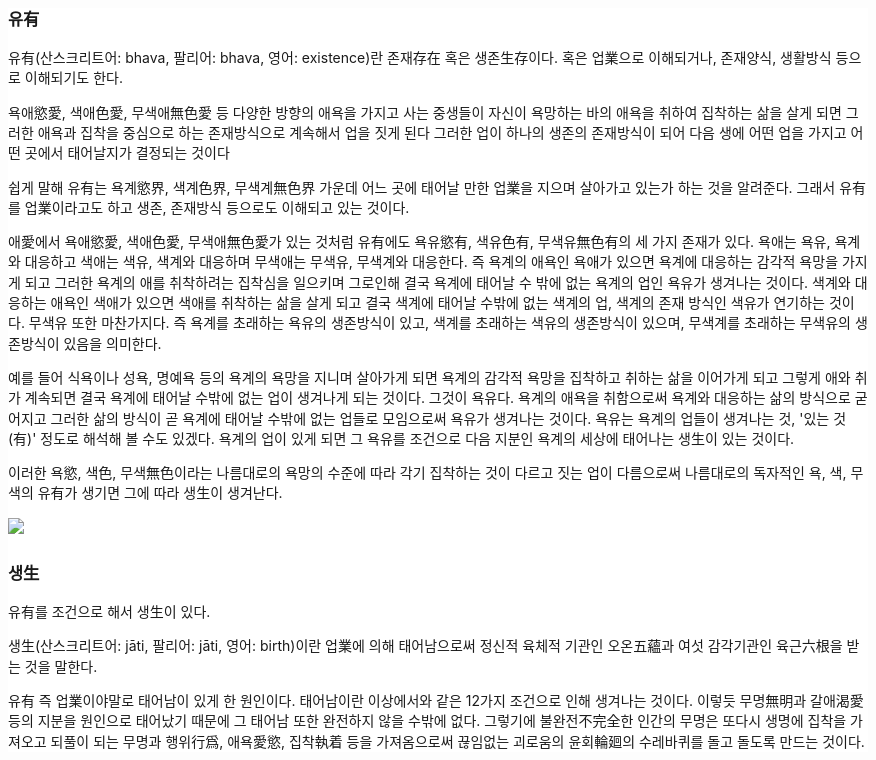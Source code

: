 

<h3 id="existence">
유有
</h3>

유有(산스크리트어: bhava, 팔리어: bhava, 영어: existence)란 존재存在 혹은 생존生存이다.
혹은 업業으로 이해되거나, 존재양식, 생활방식 등으로 이해되기도 한다.

욕애慾愛, 색애色愛, 무색애無色愛 등 다양한 방향의 애욕을 가지고 사는 중생들이
자신이 욕망하는 바의 애욕을 취하여 집착하는 삶을 살게 되면
그러한 애욕과 집착을 중심으로 하는 존재방식으로 계속해서 업을 짓게 된다
그러한 업이 하나의 생존의 존재방식이 되어 다음 생에 어떤 업을 가지고 어떤 곳에서 태어날지가 결정되는 것이다

쉽게 말해 유有는 욕계慾界, 색계色界, 무색계無色界 가운데 어느 곳에 태어날 만한 업業을 지으며 살아가고 있는가 하는 것을 알려준다.
그래서 유有를 업業이라고도 하고
생존, 존재방식 등으로도 이해되고 있는 것이다.

애愛에서 욕애慾愛, 색애色愛, 무색애無色愛가 있는 것처럼
유有에도 욕유慾有, 색유色有, 무색유無色有의 세 가지 존재가 있다.
욕애는 욕유, 욕계와 대응하고
색애는 색유, 색계와 대응하며
무색애는 무색유, 무색계와 대응한다.
즉 욕계의 애욕인 욕애가 있으면 욕계에 대응하는 감각적 욕망을 가지게 되고
그러한 욕계의 애를 취착하려는 집착심을 일으키며 그로인해 결국 욕계에 태어날 수 밖에 없는 욕계의 업인 욕유가 생겨나는 것이다.
색계와 대응하는 애욕인 색애가 있으면 색애를 취착하는 삶을 살게 되고 결국 색계에 태어날 수밖에 없는 색계의 업, 색계의 존재 방식인 색유가 연기하는 것이다. 무색유 또한 마찬가지다. 즉 욕계를 초래하는 욕유의 생존방식이 있고, 색계를 초래하는 색유의 생존방식이 있으며, 무색계를 초래하는 무색유의 생존방식이 있음을 의미한다.

예를 들어 식욕이나 성욕, 명예욕 등의 욕계의 욕망을 지니며 살아가게 되면 욕계의 감각적 욕망을 집착하고 취하는 삶을 이어가게 되고
그렇게 애와 취가 계속되면
결국 욕계에 태어날 수밖에 없는 업이 생겨나게 되는 것이다.
그것이 욕유다.
욕계의 애욕을 취함으로써 욕계와 대응하는 삶의 방식으로 굳어지고
그러한 삶의 방식이 곧 욕계에 태어날 수밖에 없는 업들로 모임으로써 욕유가 생겨나는 것이다.
욕유는 욕계의 업들이 생겨나는 것,
'있는 것(有)' 정도로 해석해 볼 수도 있겠다.
욕계의 업이 있게 되면 그 욕유를 조건으로 다음 지분인 욕계의 세상에 태어나는 생生이 있는 것이다.

이러한 욕慾, 색色, 무색無色이라는 나름대로의 욕망의 수준에 따라 각기 집착하는 것이 다르고
짓는 업이 다름으로써 나름대로의 독자적인 욕, 색, 무색의 유有가 생기면 그에 따라 생生이 생겨난다.

<div class="img-container">
<img src="/assets/images/buddhism/existence.png">
</div>



<h3 id="birth">
생生
</h3>

유有를 조건으로 해서 생生이 있다.

생生(산스크리트어: jāti, 팔리어: jāti, 영어: birth)이란 업業에 의해 태어남으로써
정신적 육체적 기관인 오온五蘊과 여섯 감각기관인 육근六根을 받는 것을 말한다.

유有 즉 업業이야말로 태어남이 있게 한 원인이다.
태어남이란 이상에서와 같은 12가지 조건으로 인해 생겨나는 것이다.
이렇듯 무명無明과 갈애渴愛 등의 지분을 원인으로 태어났기 때문에
그 태어남 또한 완전하지 않을 수밖에 없다.
그렇기에 불완전不完全한 인간의 무명은 또다시 생명에 집착을 가져오고
되풀이 되는 무명과 행위行爲, 애욕愛慾, 집착執着 등을 가져옴으로써
끊임없는 괴로움의 윤회輪廻의 수레바퀴를 돌고 돌도록 만드는 것이다.
